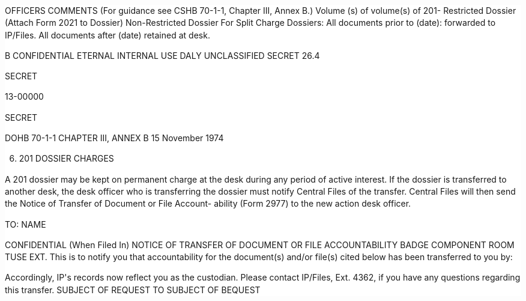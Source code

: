 OFFICERS COMMENTS
(For guidance see CSHB 70-1-1,
Chapter III, Annex B.)
Volume (s) of volume(s)
of 201-
Restricted Dossier
(Attach Form 2021 to
Dossier)
Non-Restricted Dossier
For Split Charge Dossiers:
All documents prior to
(date):
forwarded to IP/Files. All
documents after
(date)
retained at desk.

B CONFIDENTIAL
ETERNAL INTERNAL
USE DALY UNCLASSIFIED
SECRET
26.4

SECRET

13-00000

SECRET

DOHB 70-1-1
CHAPTER III, ANNEX B
15 November 1974

6. 201 DOSSIER CHARGES

A 201 dossier may be kept on permanent charge at the desk during any
period of active interest. If the dossier is transferred to another desk, the desk
officer who is transferring the dossier must notify Central Files of the transfer.
Central Files will then send the Notice of Transfer of Document or File Account-
ability (Form 2977) to the new action desk officer.

TO:
NAME

CONFIDENTIAL
(When Filed In)
NOTICE OF TRANSFER OF DOCUMENT OR FILE ACCOUNTABILITY
BADGE
COMPONENT
ROOM
TUSE
EXT.
This is to notify you that accountability for the document(s) and/or file(s) cited
below has been transferred to you by:

Accordingly, IP's records now reflect you as the custodian. Please contact IP/Files,
Ext. 4362, if you have any questions regarding this transfer.
SUBJECT OF REQUEST
TO
SUBJECT OF BEQUEST
